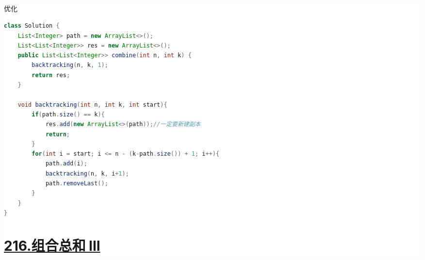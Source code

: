 

优化

```java
class Solution {
    List<Integer> path = new ArrayList<>();
    List<List<Integer>> res = new ArrayList<>();
    public List<List<Integer>> combine(int n, int k) {
        backtracking(n, k, 1);
        return res;
    }

    void backtracking(int n, int k, int start){
        if(path.size() == k){
            res.add(new ArrayList<>(path));//一定要新建副本
            return;
        }
        for(int i = start; i <= n - (k-path.size()) + 1; i++){
            path.add(i);
            backtracking(n, k, i+1);
            path.removeLast();
        }
    }
}
```



# [216.组合总和 III](https://leetcode.cn/problems/combination-sum-iii/)

